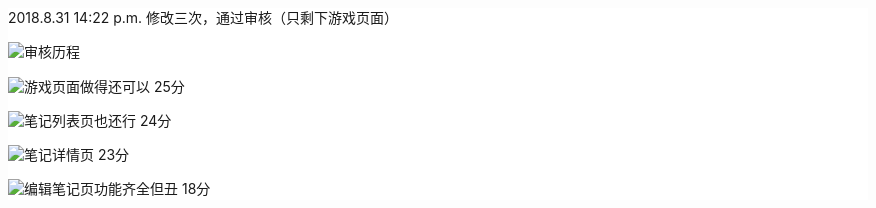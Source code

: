 2018.8.31  14:22  p.m. 修改三次，通过审核（只剩下游戏页面）

![审核历程](https://upload-images.jianshu.io/upload_images/8463645-4073d3e3ad461026.png?imageMogr2/auto-orient/strip%7CimageView2/2/w/1240)


![游戏页面做得还可以 25分](https://upload-images.jianshu.io/upload_images/8463645-1e6ac92576e01c4a.png?imageMogr2/auto-orient/strip%7CimageView2/2/w/1240)


![笔记列表页也还行 24分](https://upload-images.jianshu.io/upload_images/8463645-22e0d56c3b63e7c4.png?imageMogr2/auto-orient/strip%7CimageView2/2/w/1240)


![笔记详情页 23分](https://upload-images.jianshu.io/upload_images/8463645-0059de00b588037f.png?imageMogr2/auto-orient/strip%7CimageView2/2/w/1240)


![编辑笔记页功能齐全但丑 18分](https://upload-images.jianshu.io/upload_images/8463645-6932790ada8b1be5.png?imageMogr2/auto-orient/strip%7CimageView2/2/w/1240)


